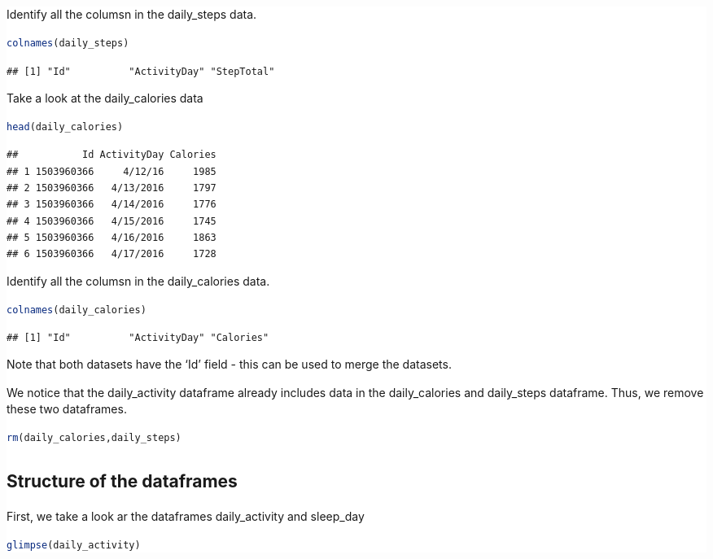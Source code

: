 Identify all the columsn in the daily_steps data.

``` r
colnames(daily_steps)
```

    ## [1] "Id"          "ActivityDay" "StepTotal"

Take a look at the daily_calories data

``` r
head(daily_calories)
```

    ##           Id ActivityDay Calories
    ## 1 1503960366     4/12/16     1985
    ## 2 1503960366   4/13/2016     1797
    ## 3 1503960366   4/14/2016     1776
    ## 4 1503960366   4/15/2016     1745
    ## 5 1503960366   4/16/2016     1863
    ## 6 1503960366   4/17/2016     1728

Identify all the columsn in the daily_calories data.

``` r
colnames(daily_calories)
```

    ## [1] "Id"          "ActivityDay" "Calories"

Note that both datasets have the ‘Id’ field - this can be used to merge
the datasets.

We notice that the daily_activity dataframe already includes data in the
daily_calories and daily_steps dataframe. Thus, we remove these two
dataframes.

``` r
rm(daily_calories,daily_steps)
```

## Structure of the dataframes

First, we take a look ar the dataframes daily_activity and sleep_day

``` r
glimpse(daily_activity)
```
